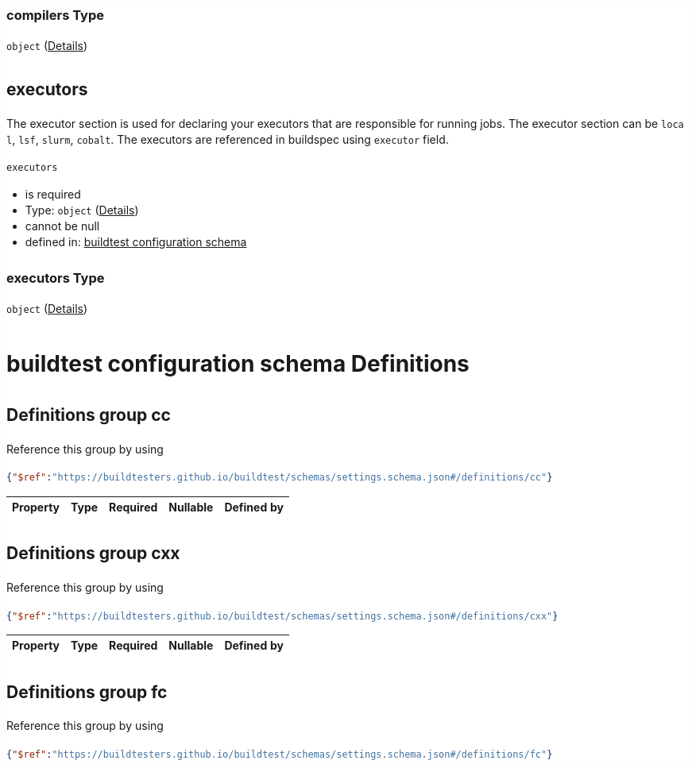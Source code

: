 ### compilers Type

`object` ([Details](settings-properties-compilers.md))

## executors

The executor section is used for declaring your executors that are responsible for running jobs. The executor section can be `local`, `lsf`, `slurm`, `cobalt`. The executors are referenced in buildspec using `executor` field.


`executors`

-   is required
-   Type: `object` ([Details](settings-properties-executors.md))
-   cannot be null
-   defined in: [buildtest configuration schema](settings-properties-executors.md "https&#x3A;//buildtesters.github.io/buildtest/schemas/settings.schema.json#/properties/executors")

### executors Type

`object` ([Details](settings-properties-executors.md))

# buildtest configuration schema Definitions

## Definitions group cc

Reference this group by using

```json
{"$ref":"https://buildtesters.github.io/buildtest/schemas/settings.schema.json#/definitions/cc"}
```

| Property | Type | Required | Nullable | Defined by |
| :------- | ---- | -------- | -------- | :--------- |

## Definitions group cxx

Reference this group by using

```json
{"$ref":"https://buildtesters.github.io/buildtest/schemas/settings.schema.json#/definitions/cxx"}
```

| Property | Type | Required | Nullable | Defined by |
| :------- | ---- | -------- | -------- | :--------- |

## Definitions group fc

Reference this group by using

```json
{"$ref":"https://buildtesters.github.io/buildtest/schemas/settings.schema.json#/definitions/fc"}
```
